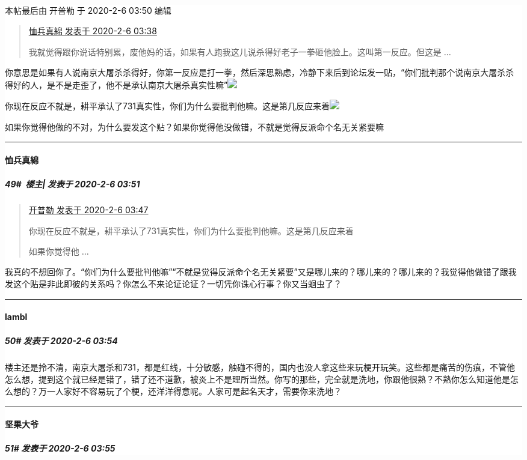 

 本帖最后由 开普勒 于 2020-2-6 03:50 编辑 
<blockquote><a href="httphttps://bbs.saraba1st.com/2b/forum.php?mod=redirect&amp;goto=findpost&amp;pid=46338842&amp;ptid=1912422" target="_blank">恤兵真綿 发表于 2020-2-6 03:38</a>

我就觉得跟你说话特别累，废他妈的话，如果有人跑我这儿说杀得好老子一拳砸他脸上。这叫第一反应。但这是 ...</blockquote>你意思是如果有人说南京大屠杀杀得好，你第一反应是打一拳，然后深思熟虑，冷静下来后到论坛发一贴，“你们批判那个说南京大屠杀杀得好的人，是不是走歪了，他不是承认南京大屠杀真实性嘛”<img src="https://static.saraba1st.com/image/smiley/face2017/033.png" referrerpolicy="no-referrer">


你现在反应不就是，耕平承认了731真实性，你们为什么要批判他嘛。这是第几反应来着<img src="https://static.saraba1st.com/image/smiley/face2017/067.png" referrerpolicy="no-referrer">


如果你觉得他做的不对，为什么要发这个贴？如果你觉得他没做错，不就是觉得反派命个名无关紧要嘛







-----

####  恤兵真綿  
##### 49#         楼主| 发表于 2020-2-6 03:51



<blockquote><a href="httphttps://bbs.saraba1st.com/2b/forum.php?mod=redirect&amp;goto=findpost&amp;pid=46338869&amp;ptid=1912422" target="_blank">开普勒 发表于 2020-2-6 03:47</a>

你现在反应不就是，耕平承认了731真实性，你们为什么要批判他嘛。这是第几反应来着


如果你觉得他 ...</blockquote>
我真的不想回你了。“你们为什么要批判他嘛”“不就是觉得反派命个名无关紧要”又是哪儿来的？哪儿来的？哪儿来的？我觉得他做错了跟我发这个贴是非此即彼的关系吗？你怎么不来论证论证？一切凭你诛心行事？你又当蛔虫了？







-----

####  lambl  
##### 50#       发表于 2020-2-6 03:54




楼主还是拎不清，南京大屠杀和731，都是红线，十分敏感，触碰不得的，国内也没人拿这些来玩梗开玩笑。这些都是痛苦的伤痕，不管他怎么想，提到这个就已经是错了，错了还不道歉，被炎上不是理所当然。你写的那些，完全就是洗地，你跟他很熟？不熟你怎么知道他是怎么想的？万一人家好不容易玩了个梗，还洋洋得意呢。人家可是起名天才，需要你来洗地？







-----

####  坚果大爷  
##### 51#       发表于 2020-2-6 03:55


